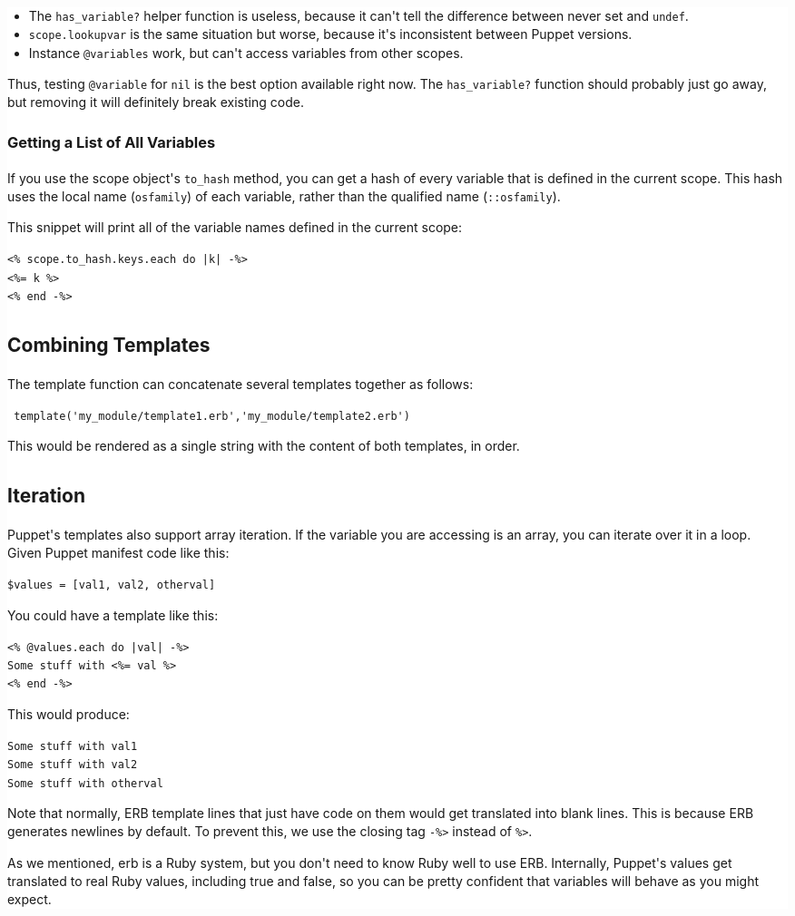 * The `has_variable?` helper function is useless, because it can't tell the difference between never set and `undef`.
* `scope.lookupvar` is the same situation but worse, because it's inconsistent between Puppet versions.
* Instance `@variables` work, but can't access variables from other scopes.

Thus, testing `@variable` for `nil` is the best option available right now. The `has_variable?` function should probably just go away, but removing it will definitely break existing code.

### Getting a List of All Variables

If you use the scope object's `to_hash` method, you can get a hash of every variable that is defined in the current scope. This hash uses the local name (`osfamily`) of each variable, rather than the qualified name (`::osfamily`).

This snippet will print all of the variable names defined in the current scope:

    <% scope.to_hash.keys.each do |k| -%>
    <%= k %>
    <% end -%>


Combining Templates
-----

The template function can concatenate several templates together as follows:

     template('my_module/template1.erb','my_module/template2.erb')

This would be rendered as a single string with the content of both templates, in order.

Iteration
-----

Puppet's templates also support array iteration. If the variable you are
accessing is an array, you can iterate over it in a loop. Given Puppet manifest
code like this:

    $values = [val1, val2, otherval]

You could have a template like this:

    <% @values.each do |val| -%>
    Some stuff with <%= val %>
    <% end -%>

This would produce:

    Some stuff with val1
    Some stuff with val2
    Some stuff with otherval

Note that normally, ERB template lines that just have code on them
would get translated into blank lines.  This is because ERB generates
newlines by default.  To prevent this, we use the closing tag `-%>` instead of `%>`.

As we mentioned, erb is a Ruby system, but you don't need to know Ruby
well to use ERB.   Internally, Puppet's values get translated to real Ruby values,
including true and false, so you can be pretty confident that
variables will behave as you might expect.


[lptemplates]: /learning/templates.html
[modules]: /puppet/latest/reference/modules_fundamentals.html
[functions]: /references/stable/function.html
[erb]: http://ruby-doc.org/stdlib-1.8.7/libdoc/erb/rdoc/ERB.html
[template_functions]: #using-functions-within-templates
